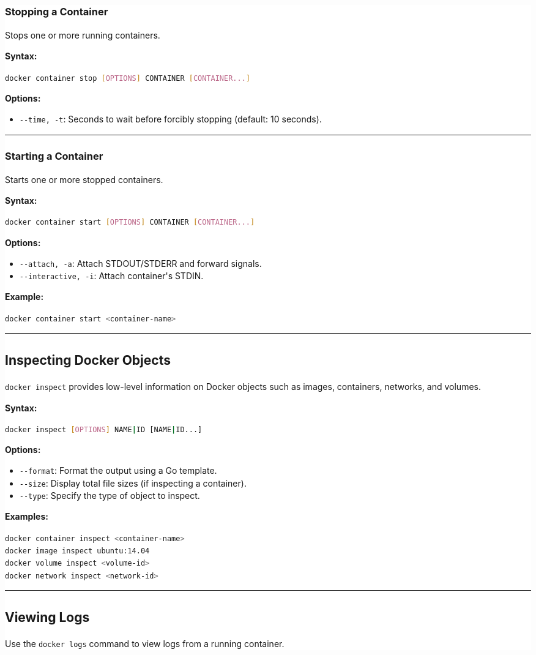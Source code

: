 ### Stopping a Container
Stops one or more running containers.

**Syntax:**
```bash
docker container stop [OPTIONS] CONTAINER [CONTAINER...]
```
**Options:**
- `--time, -t`: Seconds to wait before forcibly stopping (default: 10 seconds).

---

### Starting a Container
Starts one or more stopped containers.

**Syntax:**
```bash
docker container start [OPTIONS] CONTAINER [CONTAINER...]
```
**Options:**
- `--attach, -a`: Attach STDOUT/STDERR and forward signals.
- `--interactive, -i`: Attach container's STDIN.

**Example:**
```bash
docker container start <container-name>
```

---

## Inspecting Docker Objects
`docker inspect` provides low-level information on Docker objects such as images, containers, networks, and volumes.

**Syntax:**
```bash
docker inspect [OPTIONS] NAME|ID [NAME|ID...]
```
**Options:**
- `--format`: Format the output using a Go template.
- `--size`: Display total file sizes (if inspecting a container).
- `--type`: Specify the type of object to inspect.

**Examples:**
```bash
docker container inspect <container-name>
docker image inspect ubuntu:14.04
docker volume inspect <volume-id>
docker network inspect <network-id>
```

---

## Viewing Logs
Use the `docker logs` command to view logs from a running container.

